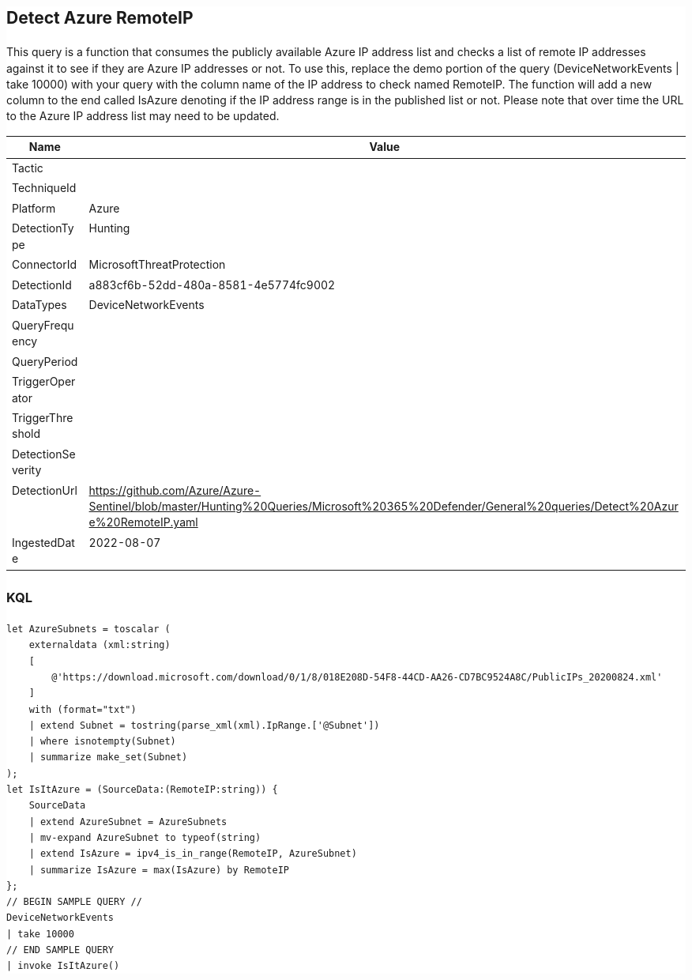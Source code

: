 ## Detect Azure RemoteIP

This query is a function that consumes the publicly available Azure IP address list and checks a list of remote IP addresses against it to see if they are Azure IP addresses or not.
To use this, replace the demo portion of the query (DeviceNetworkEvents | take 10000) with your query with the column name of the IP address to check named RemoteIP. The function will add a new column to the end called IsAzure denoting if the IP address range is in the published list or not.
Please note that over time the URL to the Azure IP address list may need to be updated.

|Name | Value |
| --- | --- |
|Tactic | |
|TechniqueId | |
|Platform | Azure|
|DetectionType | Hunting |
|ConnectorId | MicrosoftThreatProtection |
|DetectionId | a883cf6b-52dd-480a-8581-4e5774fc9002 |
|DataTypes | DeviceNetworkEvents |
|QueryFrequency |  |
|QueryPeriod |  |
|TriggerOperator |  |
|TriggerThreshold |  |
|DetectionSeverity |  |
|DetectionUrl | https://github.com/Azure/Azure-Sentinel/blob/master/Hunting%20Queries/Microsoft%20365%20Defender/General%20queries/Detect%20Azure%20RemoteIP.yaml |
|IngestedDate | 2022-08-07 |

### KQL
```kql
let AzureSubnets = toscalar (
    externaldata (xml:string)
    [
        @'https://download.microsoft.com/download/0/1/8/018E208D-54F8-44CD-AA26-CD7BC9524A8C/PublicIPs_20200824.xml'
    ]
    with (format="txt")
    | extend Subnet = tostring(parse_xml(xml).IpRange.['@Subnet'])
    | where isnotempty(Subnet)
    | summarize make_set(Subnet)
);
let IsItAzure = (SourceData:(RemoteIP:string)) {
    SourceData
    | extend AzureSubnet = AzureSubnets
    | mv-expand AzureSubnet to typeof(string)
    | extend IsAzure = ipv4_is_in_range(RemoteIP, AzureSubnet)
    | summarize IsAzure = max(IsAzure) by RemoteIP
};
// BEGIN SAMPLE QUERY //
DeviceNetworkEvents
| take 10000
// END SAMPLE QUERY
| invoke IsItAzure()

```
